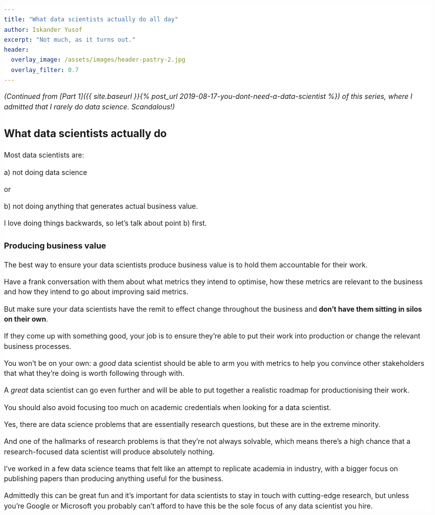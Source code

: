 ```yaml
---
title: "What data scientists actually do all day"
author: Iskander Yusof
excerpt: "Not much, as it turns out."
header:
  overlay_image: /assets/images/header-pastry-2.jpg
  overlay_filter: 0.7
---
```


_(Continued from [Part 1]({{ site.baseurl }}{% post_url 2019-08-17-you-dont-need-a-data-scientist %}) of this series, where I admitted that I rarely do data science. Scandalous!)_

## What data scientists actually do

Most data scientists are:

a) not doing data science

or

b) not doing anything that generates actual business value.

I love doing things backwards, so let’s talk about point b) first.

### Producing business value

The best way to ensure your data scientists produce business value is to hold them accountable for their work.

Have a frank conversation with them about what metrics they intend to optimise, how these metrics are relevant to the business and how they intend to go about improving said metrics.

But make sure your data scientists have the remit to effect change throughout the business and **don’t have them sitting in silos on their own**.

If they come up with something good, your job is to ensure they’re able to put their work into production or change the relevant business processes.

You won’t be on your own: a _good_ data scientist should be able to arm you with metrics to help you convince other stakeholders that what they’re doing is worth following through with.

A _great_ data scientist can go even further and will be able to put together a realistic roadmap for productionising their work.

You should also avoid focusing too much on academic credentials when looking for a data scientist.

Yes, there are data science problems that are essentially research questions, but these are in the extreme minority.

And one of the hallmarks of research problems is that they’re not always solvable, which means there’s a high chance that a research-focused data scientist will produce absolutely nothing.

I’ve worked in a few data science teams that felt like an attempt to replicate academia in industry, with a bigger focus on publishing papers than producing anything useful for the business.

Admittedly this can be great fun and it’s important for data scientists to stay in touch with cutting-edge research, but unless you’re Google or Microsoft you probably can’t afford to have this be the sole focus of any data scientist you hire.
